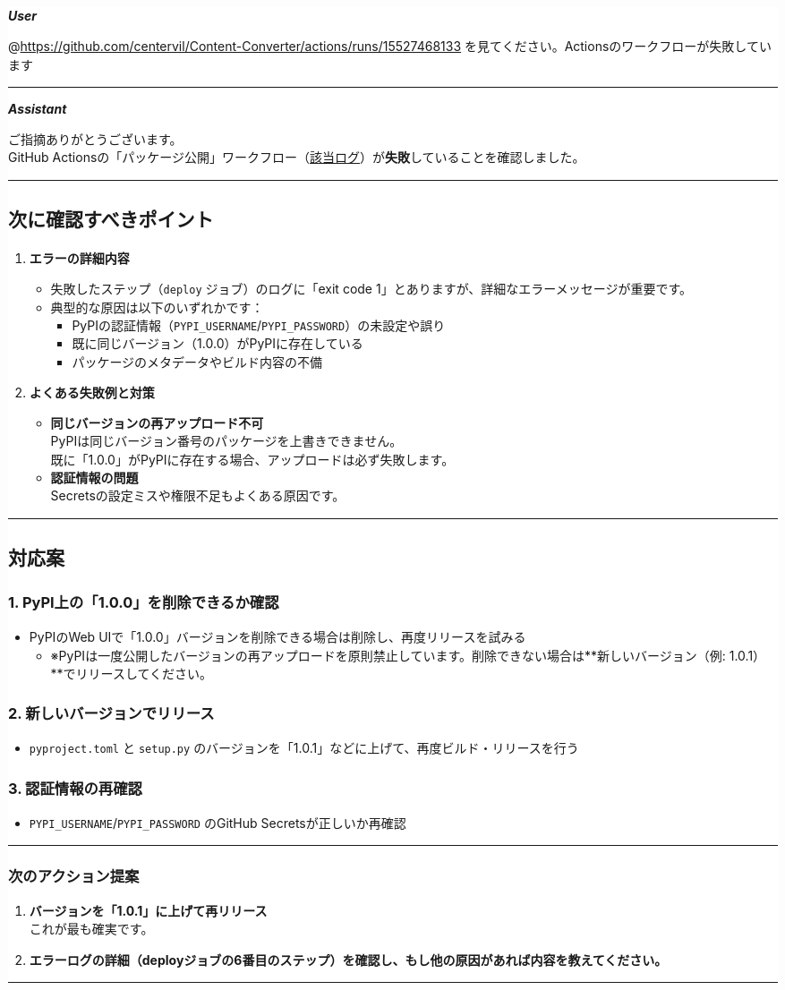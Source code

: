 _**User**_

@https://github.com/centervil/Content-Converter/actions/runs/15527468133 を見てください。Actionsのワークフローが失敗しています

---

_**Assistant**_

ご指摘ありがとうございます。  
GitHub Actionsの「パッケージ公開」ワークフロー（[該当ログ](https://github.com/centervil/Content-Converter/actions/runs/15527468133)）が**失敗**していることを確認しました。

---

## 次に確認すべきポイント

1. **エラーの詳細内容**
   - 失敗したステップ（`deploy` ジョブ）のログに「exit code 1」とありますが、詳細なエラーメッセージが重要です。
   - 典型的な原因は以下のいずれかです：
     - PyPIの認証情報（`PYPI_USERNAME`/`PYPI_PASSWORD`）の未設定や誤り
     - 既に同じバージョン（1.0.0）がPyPIに存在している
     - パッケージのメタデータやビルド内容の不備

2. **よくある失敗例と対策**
   - **同じバージョンの再アップロード不可**  
     PyPIは同じバージョン番号のパッケージを上書きできません。  
     既に「1.0.0」がPyPIに存在する場合、アップロードは必ず失敗します。
   - **認証情報の問題**  
     Secretsの設定ミスや権限不足もよくある原因です。

---

## 対応案

### 1. PyPI上の「1.0.0」を削除できるか確認
- PyPIのWeb UIで「1.0.0」バージョンを削除できる場合は削除し、再度リリースを試みる
  - ※PyPIは一度公開したバージョンの再アップロードを原則禁止しています。削除できない場合は**新しいバージョン（例: 1.0.1）**でリリースしてください。

### 2. 新しいバージョンでリリース
- `pyproject.toml` と `setup.py` のバージョンを「1.0.1」などに上げて、再度ビルド・リリースを行う

### 3. 認証情報の再確認
- `PYPI_USERNAME`/`PYPI_PASSWORD` のGitHub Secretsが正しいか再確認

---

### 次のアクション提案

1. **バージョンを「1.0.1」に上げて再リリース**  
   これが最も確実です。

2. **エラーログの詳細（deployジョブの6番目のステップ）を確認し、もし他の原因があれば内容を教えてください。**

---